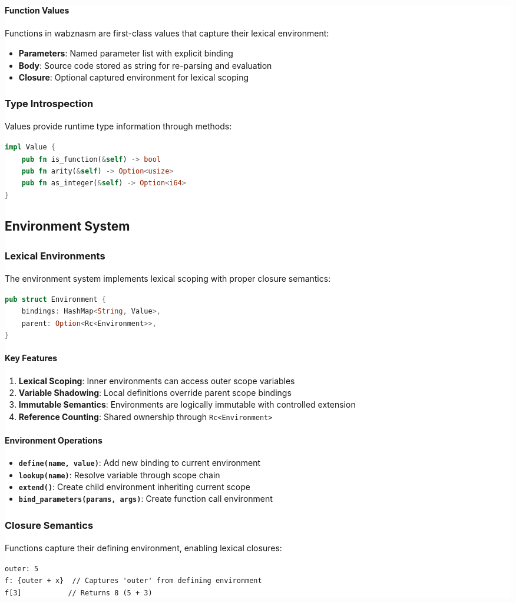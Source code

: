 #### Function Values

Functions in wabznasm are first-class values that capture their lexical environment:

- **Parameters**: Named parameter list with explicit binding
- **Body**: Source code stored as string for re-parsing and evaluation
- **Closure**: Optional captured environment for lexical scoping

### Type Introspection

Values provide runtime type information through methods:

```rust
impl Value {
    pub fn is_function(&self) -> bool
    pub fn arity(&self) -> Option<usize>
    pub fn as_integer(&self) -> Option<i64>
}
```

## Environment System

### Lexical Environments

The environment system implements lexical scoping with proper closure semantics:

```rust
pub struct Environment {
    bindings: HashMap<String, Value>,
    parent: Option<Rc<Environment>>,
}
```

#### Key Features

1. **Lexical Scoping**: Inner environments can access outer scope variables
2. **Variable Shadowing**: Local definitions override parent scope bindings
3. **Immutable Semantics**: Environments are logically immutable with controlled extension
4. **Reference Counting**: Shared ownership through `Rc<Environment>`

#### Environment Operations

- **`define(name, value)`**: Add new binding to current environment
- **`lookup(name)`**: Resolve variable through scope chain
- **`extend()`**: Create child environment inheriting current scope
- **`bind_parameters(params, args)`**: Create function call environment

### Closure Semantics

Functions capture their defining environment, enabling lexical closures:

```wabz
outer: 5
f: {outer + x}  // Captures 'outer' from defining environment
f[3]           // Returns 8 (5 + 3)
```
